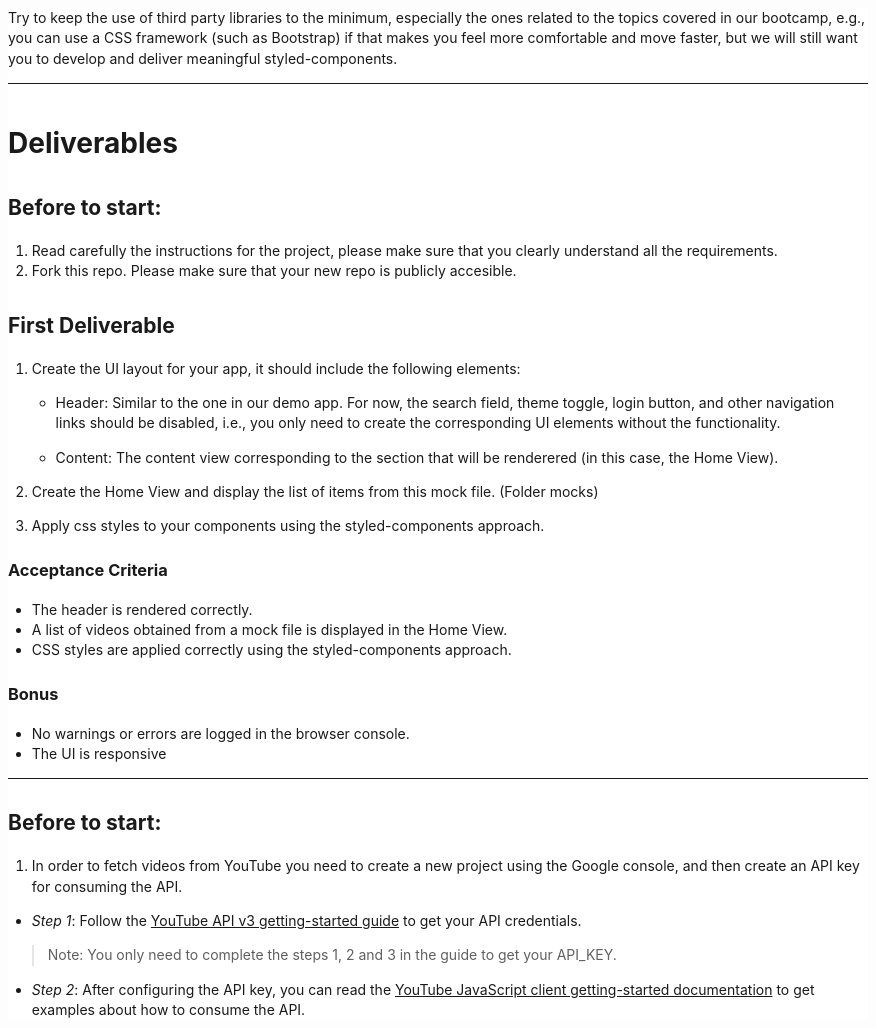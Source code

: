 Try to keep the use of third party libraries to the minimum, especially the ones related to the topics covered in our bootcamp, e.g., you can use a CSS framework (such as Bootstrap) if that makes you feel more comfortable and move faster, but we will still want you to develop and deliver meaningful styled-components.

***

#  Deliverables

## Before to start:

1. Read carefully the instructions for the project, please make sure that you clearly understand all the requirements.
2. Fork this repo. Please make sure that your new repo is publicly accesible.



## First Deliverable

1. Create the UI layout for your app, it should include the following elements:

    - Header: Similar to the one in our demo app. For now, the search field, theme toggle, login button, and other navigation links should be disabled, i.e., you only need to create the corresponding UI elements without the functionality.

    - Content: The content view corresponding to the section that will be renderered (in this case, the Home View).

2. Create the Home View and display the list of items from this mock file. (Folder mocks)

3. Apply css styles to your components using the styled-components approach.

### Acceptance Criteria
- The header is rendered correctly.
- A list of videos obtained from a mock file is displayed in the Home View.
- CSS styles are applied correctly using the styled-components approach.
### Bonus
- No warnings or errors are logged in the browser console.
- The UI is responsive

***

## Before to start:

1. In order to fetch videos from YouTube you need to create a new project using the Google console, and then create an API key for consuming the API.

- *Step 1*: Follow the [YouTube API v3 getting-started guide](https://developers.google.com/youtube/v3/getting-started) to get your API credentials.

> Note: You only need to complete the steps 1, 2 and 3 in the guide to get your API_KEY.

- *Step 2*: After configuring the API key, you can read the [YouTube JavaScript client getting-started documentation](https://github.com/google/google-api-javascript-client/blob/master/docs/start.md) to get examples about how to consume the API.
